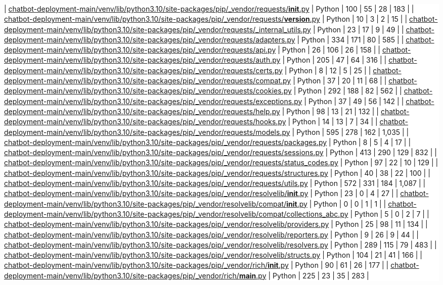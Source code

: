 | [chatbot-deployment-main/venv/lib/python3.10/site-packages/pip/_vendor/requests/__init__.py](/chatbot-deployment-main/venv/lib/python3.10/site-packages/pip/_vendor/requests/__init__.py) | Python | 100 | 55 | 28 | 183 |
| [chatbot-deployment-main/venv/lib/python3.10/site-packages/pip/_vendor/requests/__version__.py](/chatbot-deployment-main/venv/lib/python3.10/site-packages/pip/_vendor/requests/__version__.py) | Python | 10 | 3 | 2 | 15 |
| [chatbot-deployment-main/venv/lib/python3.10/site-packages/pip/_vendor/requests/_internal_utils.py](/chatbot-deployment-main/venv/lib/python3.10/site-packages/pip/_vendor/requests/_internal_utils.py) | Python | 23 | 17 | 9 | 49 |
| [chatbot-deployment-main/venv/lib/python3.10/site-packages/pip/_vendor/requests/adapters.py](/chatbot-deployment-main/venv/lib/python3.10/site-packages/pip/_vendor/requests/adapters.py) | Python | 334 | 171 | 80 | 585 |
| [chatbot-deployment-main/venv/lib/python3.10/site-packages/pip/_vendor/requests/api.py](/chatbot-deployment-main/venv/lib/python3.10/site-packages/pip/_vendor/requests/api.py) | Python | 26 | 106 | 26 | 158 |
| [chatbot-deployment-main/venv/lib/python3.10/site-packages/pip/_vendor/requests/auth.py](/chatbot-deployment-main/venv/lib/python3.10/site-packages/pip/_vendor/requests/auth.py) | Python | 205 | 47 | 64 | 316 |
| [chatbot-deployment-main/venv/lib/python3.10/site-packages/pip/_vendor/requests/certs.py](/chatbot-deployment-main/venv/lib/python3.10/site-packages/pip/_vendor/requests/certs.py) | Python | 8 | 12 | 5 | 25 |
| [chatbot-deployment-main/venv/lib/python3.10/site-packages/pip/_vendor/requests/compat.py](/chatbot-deployment-main/venv/lib/python3.10/site-packages/pip/_vendor/requests/compat.py) | Python | 37 | 20 | 11 | 68 |
| [chatbot-deployment-main/venv/lib/python3.10/site-packages/pip/_vendor/requests/cookies.py](/chatbot-deployment-main/venv/lib/python3.10/site-packages/pip/_vendor/requests/cookies.py) | Python | 292 | 188 | 82 | 562 |
| [chatbot-deployment-main/venv/lib/python3.10/site-packages/pip/_vendor/requests/exceptions.py](/chatbot-deployment-main/venv/lib/python3.10/site-packages/pip/_vendor/requests/exceptions.py) | Python | 37 | 49 | 56 | 142 |
| [chatbot-deployment-main/venv/lib/python3.10/site-packages/pip/_vendor/requests/help.py](/chatbot-deployment-main/venv/lib/python3.10/site-packages/pip/_vendor/requests/help.py) | Python | 98 | 13 | 21 | 132 |
| [chatbot-deployment-main/venv/lib/python3.10/site-packages/pip/_vendor/requests/hooks.py](/chatbot-deployment-main/venv/lib/python3.10/site-packages/pip/_vendor/requests/hooks.py) | Python | 14 | 13 | 7 | 34 |
| [chatbot-deployment-main/venv/lib/python3.10/site-packages/pip/_vendor/requests/models.py](/chatbot-deployment-main/venv/lib/python3.10/site-packages/pip/_vendor/requests/models.py) | Python | 595 | 278 | 162 | 1,035 |
| [chatbot-deployment-main/venv/lib/python3.10/site-packages/pip/_vendor/requests/packages.py](/chatbot-deployment-main/venv/lib/python3.10/site-packages/pip/_vendor/requests/packages.py) | Python | 8 | 5 | 4 | 17 |
| [chatbot-deployment-main/venv/lib/python3.10/site-packages/pip/_vendor/requests/sessions.py](/chatbot-deployment-main/venv/lib/python3.10/site-packages/pip/_vendor/requests/sessions.py) | Python | 413 | 290 | 129 | 832 |
| [chatbot-deployment-main/venv/lib/python3.10/site-packages/pip/_vendor/requests/status_codes.py](/chatbot-deployment-main/venv/lib/python3.10/site-packages/pip/_vendor/requests/status_codes.py) | Python | 97 | 22 | 10 | 129 |
| [chatbot-deployment-main/venv/lib/python3.10/site-packages/pip/_vendor/requests/structures.py](/chatbot-deployment-main/venv/lib/python3.10/site-packages/pip/_vendor/requests/structures.py) | Python | 40 | 38 | 22 | 100 |
| [chatbot-deployment-main/venv/lib/python3.10/site-packages/pip/_vendor/requests/utils.py](/chatbot-deployment-main/venv/lib/python3.10/site-packages/pip/_vendor/requests/utils.py) | Python | 572 | 331 | 184 | 1,087 |
| [chatbot-deployment-main/venv/lib/python3.10/site-packages/pip/_vendor/resolvelib/__init__.py](/chatbot-deployment-main/venv/lib/python3.10/site-packages/pip/_vendor/resolvelib/__init__.py) | Python | 23 | 0 | 4 | 27 |
| [chatbot-deployment-main/venv/lib/python3.10/site-packages/pip/_vendor/resolvelib/compat/__init__.py](/chatbot-deployment-main/venv/lib/python3.10/site-packages/pip/_vendor/resolvelib/compat/__init__.py) | Python | 0 | 0 | 1 | 1 |
| [chatbot-deployment-main/venv/lib/python3.10/site-packages/pip/_vendor/resolvelib/compat/collections_abc.py](/chatbot-deployment-main/venv/lib/python3.10/site-packages/pip/_vendor/resolvelib/compat/collections_abc.py) | Python | 5 | 0 | 2 | 7 |
| [chatbot-deployment-main/venv/lib/python3.10/site-packages/pip/_vendor/resolvelib/providers.py](/chatbot-deployment-main/venv/lib/python3.10/site-packages/pip/_vendor/resolvelib/providers.py) | Python | 25 | 98 | 11 | 134 |
| [chatbot-deployment-main/venv/lib/python3.10/site-packages/pip/_vendor/resolvelib/reporters.py](/chatbot-deployment-main/venv/lib/python3.10/site-packages/pip/_vendor/resolvelib/reporters.py) | Python | 9 | 26 | 9 | 44 |
| [chatbot-deployment-main/venv/lib/python3.10/site-packages/pip/_vendor/resolvelib/resolvers.py](/chatbot-deployment-main/venv/lib/python3.10/site-packages/pip/_vendor/resolvelib/resolvers.py) | Python | 289 | 115 | 79 | 483 |
| [chatbot-deployment-main/venv/lib/python3.10/site-packages/pip/_vendor/resolvelib/structs.py](/chatbot-deployment-main/venv/lib/python3.10/site-packages/pip/_vendor/resolvelib/structs.py) | Python | 104 | 21 | 41 | 166 |
| [chatbot-deployment-main/venv/lib/python3.10/site-packages/pip/_vendor/rich/__init__.py](/chatbot-deployment-main/venv/lib/python3.10/site-packages/pip/_vendor/rich/__init__.py) | Python | 90 | 61 | 26 | 177 |
| [chatbot-deployment-main/venv/lib/python3.10/site-packages/pip/_vendor/rich/__main__.py](/chatbot-deployment-main/venv/lib/python3.10/site-packages/pip/_vendor/rich/__main__.py) | Python | 225 | 23 | 35 | 283 |